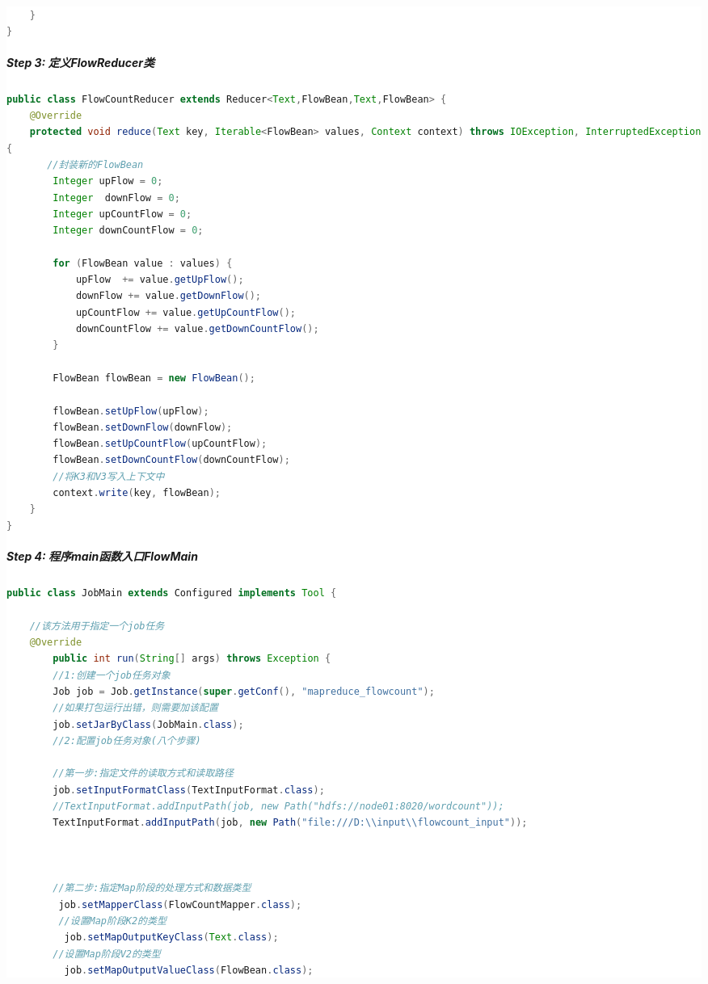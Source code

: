 ```java
    }
}
```

##### Step 3: 定义FlowReducer类

```java
public class FlowCountReducer extends Reducer<Text,FlowBean,Text,FlowBean> {
    @Override
    protected void reduce(Text key, Iterable<FlowBean> values, Context context) throws IOException, InterruptedException {
       //封装新的FlowBean
        Integer upFlow = 0;
        Integer  downFlow = 0;
        Integer upCountFlow = 0;
        Integer downCountFlow = 0;
        
        for (FlowBean value : values) {
            upFlow  += value.getUpFlow();
            downFlow += value.getDownFlow();
            upCountFlow += value.getUpCountFlow();
            downCountFlow += value.getDownCountFlow();
        }
        
        FlowBean flowBean = new FlowBean();   
        
        flowBean.setUpFlow(upFlow);
        flowBean.setDownFlow(downFlow);
        flowBean.setUpCountFlow(upCountFlow);
        flowBean.setDownCountFlow(downCountFlow);
        //将K3和V3写入上下文中
        context.write(key, flowBean);
    }
}

```

##### Step 4: 程序main函数入口FlowMain

```java
public class JobMain extends Configured implements Tool {

    //该方法用于指定一个job任务
    @Override
        public int run(String[] args) throws Exception {
        //1:创建一个job任务对象
        Job job = Job.getInstance(super.getConf(), "mapreduce_flowcount");
        //如果打包运行出错，则需要加该配置
        job.setJarByClass(JobMain.class);
        //2:配置job任务对象(八个步骤)

        //第一步:指定文件的读取方式和读取路径
        job.setInputFormatClass(TextInputFormat.class);
        //TextInputFormat.addInputPath(job, new Path("hdfs://node01:8020/wordcount"));
        TextInputFormat.addInputPath(job, new Path("file:///D:\\input\\flowcount_input"));



        //第二步:指定Map阶段的处理方式和数据类型
         job.setMapperClass(FlowCountMapper.class);
         //设置Map阶段K2的类型
          job.setMapOutputKeyClass(Text.class);
        //设置Map阶段V2的类型
          job.setMapOutputValueClass(FlowBean.class);

```